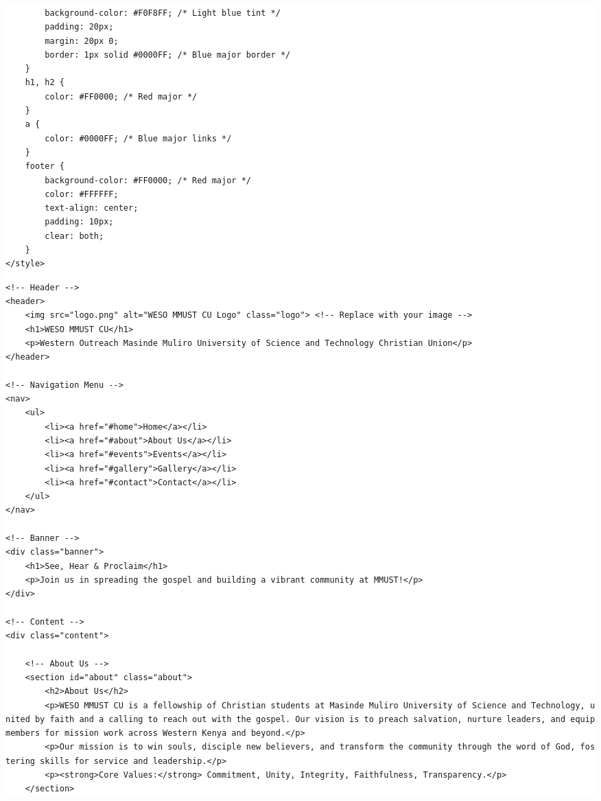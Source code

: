             background-color: #F0F8FF; /* Light blue tint */
            padding: 20px;
            margin: 20px 0;
            border: 1px solid #0000FF; /* Blue major border */
        }
        h1, h2 {
            color: #FF0000; /* Red major */
        }
        a {
            color: #0000FF; /* Blue major links */
        }
        footer {
            background-color: #FF0000; /* Red major */
            color: #FFFFFF;
            text-align: center;
            padding: 10px;
            clear: both;
        }
    </style>
</head>
<body>

    <!-- Header -->
    <header>
        <img src="logo.png" alt="WESO MMUST CU Logo" class="logo"> <!-- Replace with your image -->
        <h1>WESO MMUST CU</h1>
        <p>Western Outreach Masinde Muliro University of Science and Technology Christian Union</p>
    </header>

    <!-- Navigation Menu -->
    <nav>
        <ul>
            <li><a href="#home">Home</a></li>
            <li><a href="#about">About Us</a></li>
            <li><a href="#events">Events</a></li>
            <li><a href="#gallery">Gallery</a></li>
            <li><a href="#contact">Contact</a></li>
        </ul>
    </nav>

    <!-- Banner -->
    <div class="banner">
        <h1>See, Hear & Proclaim</h1>
        <p>Join us in spreading the gospel and building a vibrant community at MMUST!</p>
    </div>

    <!-- Content -->
    <div class="content">

        <!-- About Us -->
        <section id="about" class="about">
            <h2>About Us</h2>
            <p>WESO MMUST CU is a fellowship of Christian students at Masinde Muliro University of Science and Technology, united by faith and a calling to reach out with the gospel. Our vision is to preach salvation, nurture leaders, and equip members for mission work across Western Kenya and beyond.</p>
            <p>Our mission is to win souls, disciple new believers, and transform the community through the word of God, fostering skills for service and leadership.</p>
            <p><strong>Core Values:</strong> Commitment, Unity, Integrity, Faithfulness, Transparency.</p>
        </section>

